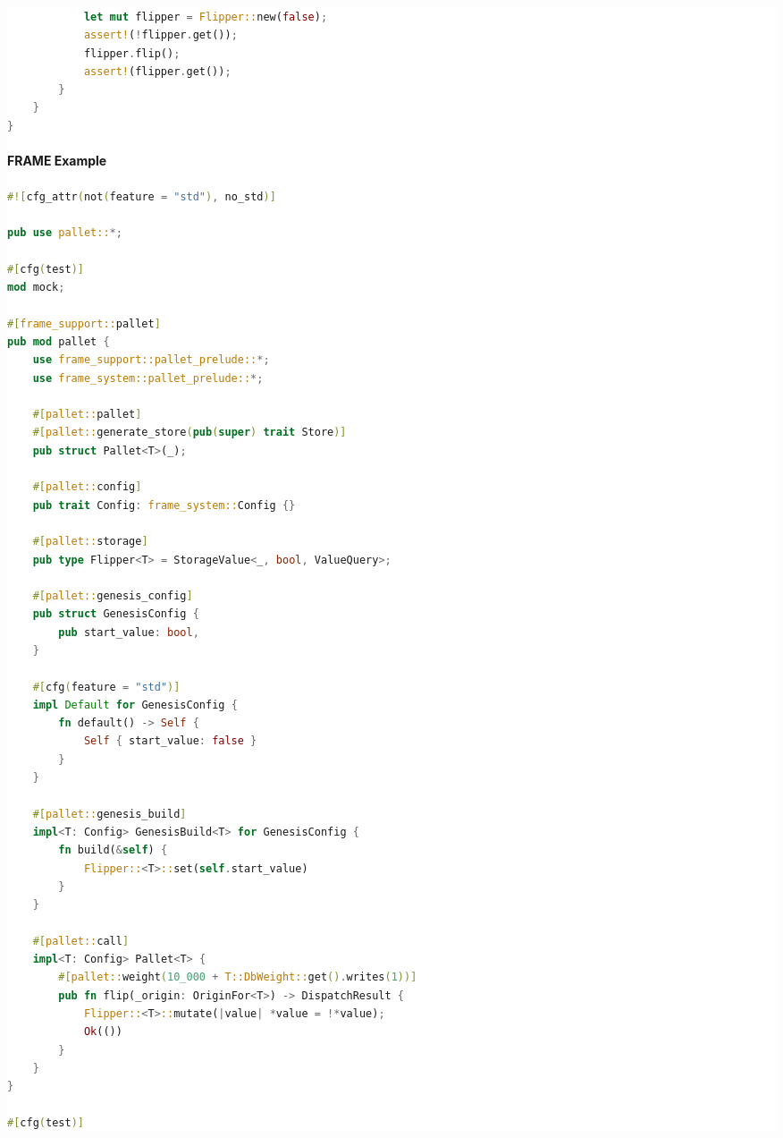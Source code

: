 ```rust
            let mut flipper = Flipper::new(false);
            assert!(!flipper.get());
            flipper.flip();
            assert!(flipper.get());
        }
    }
}
```

#### FRAME Example

```rust
#![cfg_attr(not(feature = "std"), no_std)]

pub use pallet::*;

#[cfg(test)]
mod mock;

#[frame_support::pallet]
pub mod pallet {
	use frame_support::pallet_prelude::*;
	use frame_system::pallet_prelude::*;

	#[pallet::pallet]
	#[pallet::generate_store(pub(super) trait Store)]
	pub struct Pallet<T>(_);

	#[pallet::config]
	pub trait Config: frame_system::Config {}

	#[pallet::storage]
	pub type Flipper<T> = StorageValue<_, bool, ValueQuery>;

	#[pallet::genesis_config]
	pub struct GenesisConfig {
		pub start_value: bool,
	}

	#[cfg(feature = "std")]
	impl Default for GenesisConfig {
		fn default() -> Self {
			Self { start_value: false }
		}
	}

	#[pallet::genesis_build]
	impl<T: Config> GenesisBuild<T> for GenesisConfig {
		fn build(&self) {
			Flipper::<T>::set(self.start_value)
		}
	}

	#[pallet::call]
	impl<T: Config> Pallet<T> {
		#[pallet::weight(10_000 + T::DbWeight::get().writes(1))]
		pub fn flip(_origin: OriginFor<T>) -> DispatchResult {
			Flipper::<T>::mutate(|value| *value = !*value);
			Ok(())
		}
	}
}

#[cfg(test)]
```